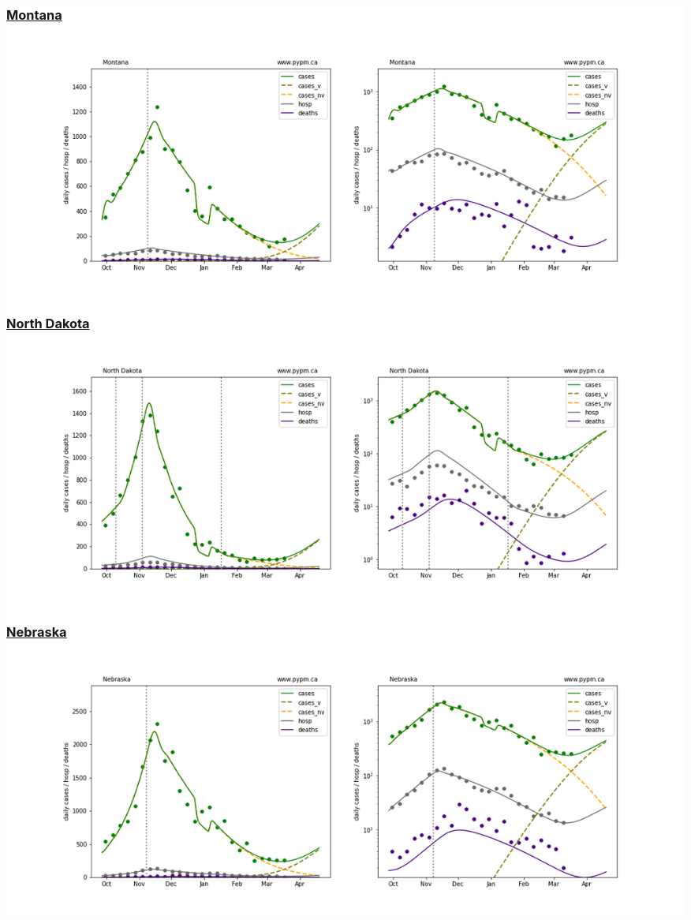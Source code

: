 ### [Montana](img/mt_2_8_0321.pdf)

![mt](img/mt_2_8_0321.png)

### [North Dakota](img/nd_2_8_0321.pdf)

![nd](img/nd_2_8_0321.png)

### [Nebraska](img/ne_2_8_0321.pdf)

![ne](img/ne_2_8_0321.png)
